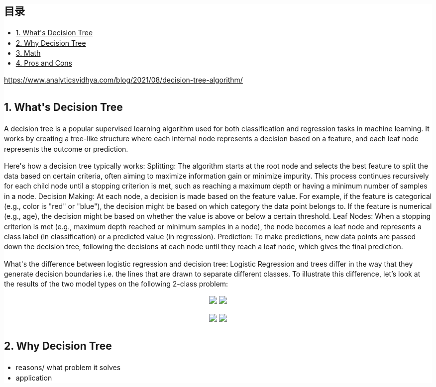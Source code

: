 ## 目录
- [1. What's Decision Tree ](https://github.com/NLP-LOVE/ML-NLP/tree/master/Machine%20Learning/Liner%20Regression#1什么是线性回归)
- [2. Why Decision Tree](https://github.com/NLP-LOVE/ML-NLP/tree/master/Machine%20Learning/Liner%20Regression#2-能够解决什么样的问题)
- [3. Math](https://github.com/NLP-LOVE/ML-NLP/tree/master/Machine%20Learning/Liner%20Regression#3-一般表达式是什么)
- [4. Pros and Cons](https://github.com/NLP-LOVE/ML-NLP/tree/master/Machine%20Learning/Liner%20Regression#4-如何计算)

https://www.analyticsvidhya.com/blog/2021/08/decision-tree-algorithm/
## 1. What's Decision Tree
A decision tree is a popular supervised learning algorithm used for both classification and regression tasks in machine learning. It works by creating a tree-like structure where each internal node represents a decision based on a feature, and each leaf node represents the outcome or prediction. 

Here's how a decision tree typically works:
Splitting: The algorithm starts at the root node and selects the best feature to split the data based on certain criteria, often aiming to maximize information gain or minimize impurity. This process continues recursively for each child node until a stopping criterion is met, such as reaching a maximum depth or having a minimum number of samples in a node.
Decision Making: At each node, a decision is made based on the feature value. For example, if the feature is categorical (e.g., color is "red" or "blue"), the decision might be based on which category the data point belongs to. If the feature is numerical (e.g., age), the decision might be based on whether the value is above or below a certain threshold.
Leaf Nodes: When a stopping criterion is met (e.g., maximum depth reached or minimum samples in a node), the node becomes a leaf node and represents a class label (in classification) or a predicted value (in regression).
Prediction: To make predictions, new data points are passed down the decision tree, following the decisions at each node until they reach a leaf node, which gives the final prediction.

What's the difference between logistic regression and decision tree: 
Logistic Regression and trees differ in the way that they generate decision boundaries i.e. the lines that are drawn to separate different classes. To illustrate this difference, let’s look at the results of the two model types on the following 2-class problem:

<p align="center" width="100%">
    <img width="40%" src="https://blog.bigml.com/wp-content/uploads/2016/06/model_boundary_radial.png?w=2100&h=&crop=1">
    <img width="40%" src="https://blog.bigml.com/wp-content/uploads/2016/06/lr_boundary_radial.png?w=2100&h=&crop=1">
</p>
<p align="center" width="100%">
    <img width="40%" src="https://almablog-media.s3.ap-south-1.amazonaws.com/image_17_ef951c96c2.png">
    <img width="40%" src="https://miro.medium.com/v2/resize:fit:1100/format:webp/1*Aowj0Cbk5WvbpRE2FPlX0A.png">
</p>



## 2. Why Decision Tree
- reasons/ what problem it solves
- application
